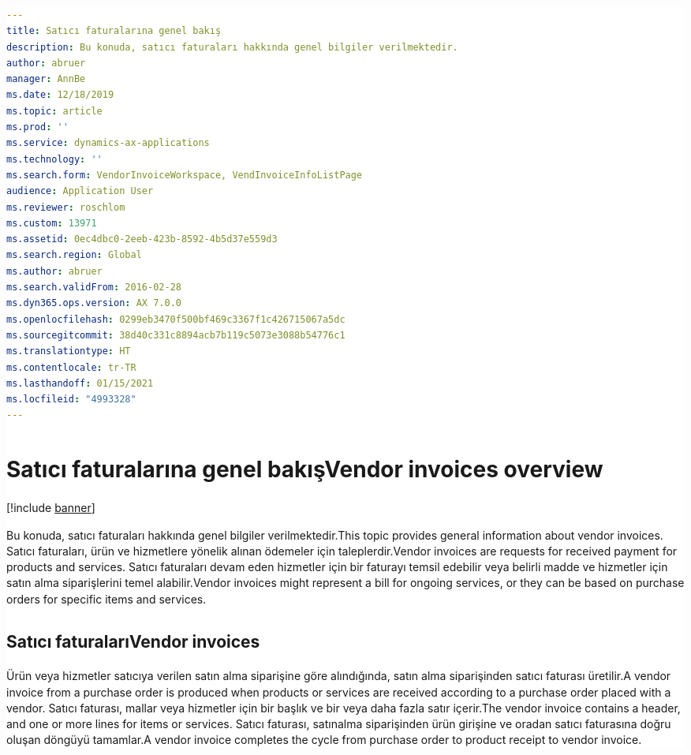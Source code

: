 ```yaml
---
title: Satıcı faturalarına genel bakış
description: Bu konuda, satıcı faturaları hakkında genel bilgiler verilmektedir.
author: abruer
manager: AnnBe
ms.date: 12/18/2019
ms.topic: article
ms.prod: ''
ms.service: dynamics-ax-applications
ms.technology: ''
ms.search.form: VendorInvoiceWorkspace, VendInvoiceInfoListPage
audience: Application User
ms.reviewer: roschlom
ms.custom: 13971
ms.assetid: 0ec4dbc0-2eeb-423b-8592-4b5d37e559d3
ms.search.region: Global
ms.author: abruer
ms.search.validFrom: 2016-02-28
ms.dyn365.ops.version: AX 7.0.0
ms.openlocfilehash: 0299eb3470f500bf469c3367f1c426715067a5dc
ms.sourcegitcommit: 38d40c331c8894acb7b119c5073e3088b54776c1
ms.translationtype: HT
ms.contentlocale: tr-TR
ms.lasthandoff: 01/15/2021
ms.locfileid: "4993328"
---
```

# <a name="vendor-invoices-overview"></a><span data-ttu-id="b516f-103">Satıcı faturalarına genel bakış</span><span class="sxs-lookup"><span data-stu-id="b516f-103">Vendor invoices overview</span></span>

[!include [banner](../includes/banner.md)]

<span data-ttu-id="b516f-104">Bu konuda, satıcı faturaları hakkında genel bilgiler verilmektedir.</span><span class="sxs-lookup"><span data-stu-id="b516f-104">This topic provides general information about vendor invoices.</span></span> <span data-ttu-id="b516f-105">Satıcı faturaları, ürün ve hizmetlere yönelik alınan ödemeler için taleplerdir.</span><span class="sxs-lookup"><span data-stu-id="b516f-105">Vendor invoices are requests for received payment for products and services.</span></span> <span data-ttu-id="b516f-106">Satıcı faturaları devam eden hizmetler için bir faturayı temsil edebilir veya belirli madde ve hizmetler için satın alma siparişlerini temel alabilir.</span><span class="sxs-lookup"><span data-stu-id="b516f-106">Vendor invoices might represent a bill for ongoing services, or they can be based on purchase orders for specific items and services.</span></span>

## <a name="vendor-invoices"></a><span data-ttu-id="b516f-107">Satıcı faturaları</span><span class="sxs-lookup"><span data-stu-id="b516f-107">Vendor invoices</span></span>

<span data-ttu-id="b516f-108">Ürün veya hizmetler satıcıya verilen satın alma siparişine göre alındığında, satın alma siparişinden satıcı faturası üretilir.</span><span class="sxs-lookup"><span data-stu-id="b516f-108">A vendor invoice from a purchase order is produced when products or services are received according to a purchase order placed with a vendor.</span></span> <span data-ttu-id="b516f-109">Satıcı faturası, mallar veya hizmetler için bir başlık ve bir veya daha fazla satır içerir.</span><span class="sxs-lookup"><span data-stu-id="b516f-109">The vendor invoice contains a header, and one or more lines for items or services.</span></span> <span data-ttu-id="b516f-110">Satıcı faturası, satınalma siparişinden ürün girişine ve oradan satıcı faturasına doğru oluşan döngüyü tamamlar.</span><span class="sxs-lookup"><span data-stu-id="b516f-110">A vendor invoice completes the cycle from purchase order to product receipt to vendor invoice.</span></span>
